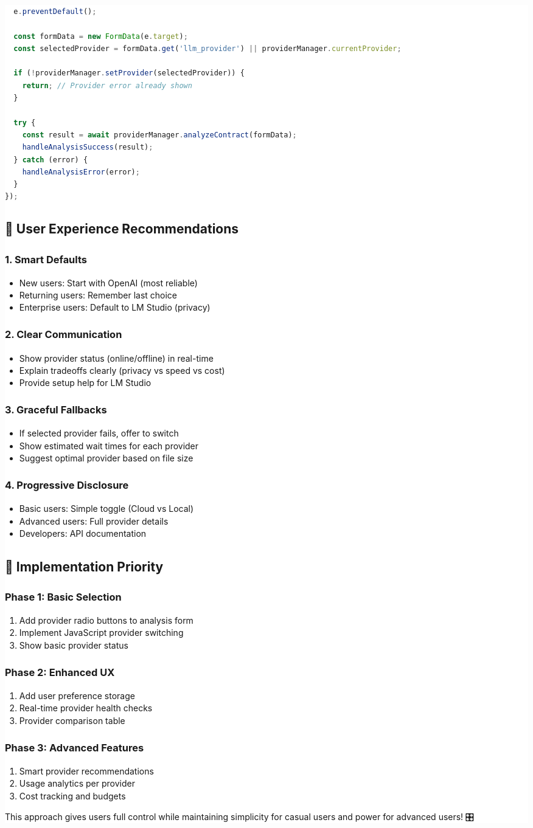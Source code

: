 ```javascript
  e.preventDefault();
  
  const formData = new FormData(e.target);
  const selectedProvider = formData.get('llm_provider') || providerManager.currentProvider;
  
  if (!providerManager.setProvider(selectedProvider)) {
    return; // Provider error already shown
  }
  
  try {
    const result = await providerManager.analyzeContract(formData);
    handleAnalysisSuccess(result);
  } catch (error) {
    handleAnalysisError(error);
  }
});
```

## 🎯 User Experience Recommendations

### 1. **Smart Defaults**
- New users: Start with OpenAI (most reliable)
- Returning users: Remember last choice
- Enterprise users: Default to LM Studio (privacy)

### 2. **Clear Communication**
- Show provider status (online/offline) in real-time
- Explain tradeoffs clearly (privacy vs speed vs cost)
- Provide setup help for LM Studio

### 3. **Graceful Fallbacks**
- If selected provider fails, offer to switch
- Show estimated wait times for each provider
- Suggest optimal provider based on file size

### 4. **Progressive Disclosure**
- Basic users: Simple toggle (Cloud vs Local)
- Advanced users: Full provider details
- Developers: API documentation

## 🔄 Implementation Priority

### Phase 1: Basic Selection
1. Add provider radio buttons to analysis form
2. Implement JavaScript provider switching
3. Show basic provider status

### Phase 2: Enhanced UX
1. Add user preference storage
2. Real-time provider health checks
3. Provider comparison table

### Phase 3: Advanced Features
1. Smart provider recommendations
2. Usage analytics per provider
3. Cost tracking and budgets

This approach gives users full control while maintaining simplicity for casual users and power for advanced users! 🎛️